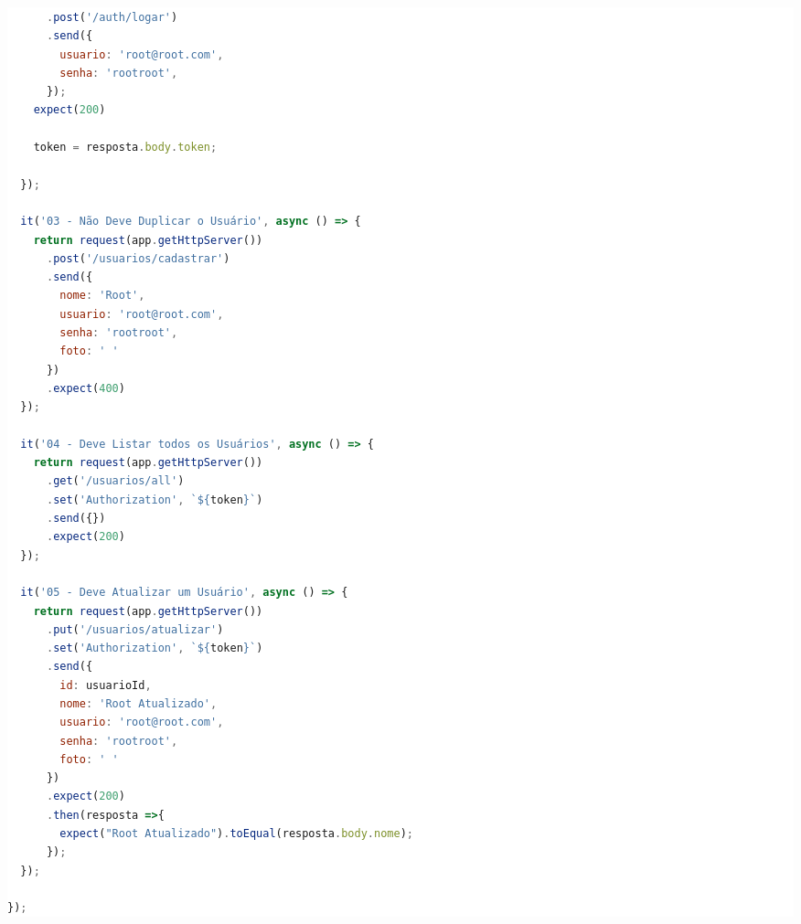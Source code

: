 ```javascript
      .post('/auth/logar')
      .send({
        usuario: 'root@root.com',
        senha: 'rootroot',
      });
    expect(200)
    
    token = resposta.body.token;

  });

  it('03 - Não Deve Duplicar o Usuário', async () => {
    return request(app.getHttpServer())
      .post('/usuarios/cadastrar')
      .send({
        nome: 'Root',
        usuario: 'root@root.com',
        senha: 'rootroot',
        foto: ' '
      })
      .expect(400)
  });

  it('04 - Deve Listar todos os Usuários', async () => {
    return request(app.getHttpServer())
      .get('/usuarios/all')
      .set('Authorization', `${token}`)
      .send({})
      .expect(200)
  });

  it('05 - Deve Atualizar um Usuário', async () => {
    return request(app.getHttpServer())
      .put('/usuarios/atualizar')
      .set('Authorization', `${token}`)
      .send({
        id: usuarioId,
        nome: 'Root Atualizado',
        usuario: 'root@root.com',
        senha: 'rootroot',
        foto: ' '
      })
      .expect(200)
      .then(resposta =>{
        expect("Root Atualizado").toEqual(resposta.body.nome);
      });
  });

});
```
